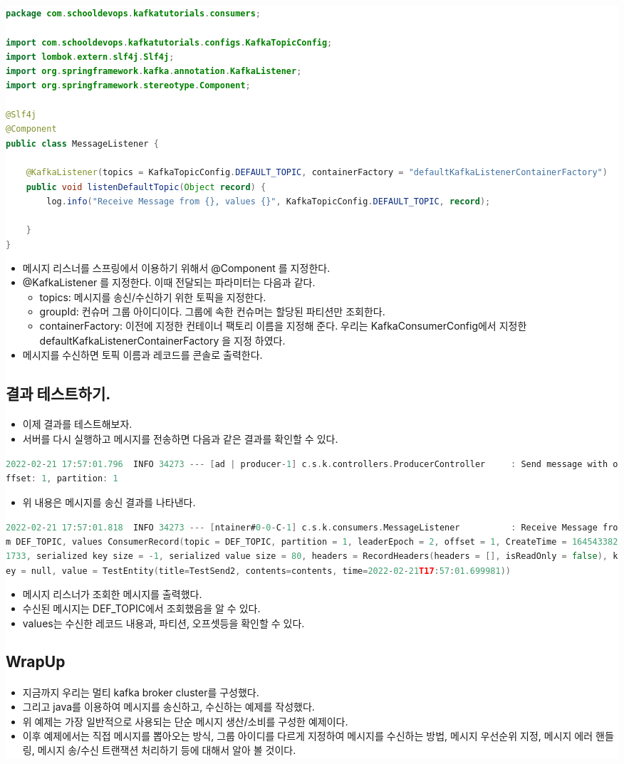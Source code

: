 ```java
package com.schooldevops.kafkatutorials.consumers;

import com.schooldevops.kafkatutorials.configs.KafkaTopicConfig;
import lombok.extern.slf4j.Slf4j;
import org.springframework.kafka.annotation.KafkaListener;
import org.springframework.stereotype.Component;

@Slf4j
@Component
public class MessageListener {

    @KafkaListener(topics = KafkaTopicConfig.DEFAULT_TOPIC, containerFactory = "defaultKafkaListenerContainerFactory")
    public void listenDefaultTopic(Object record) {
        log.info("Receive Message from {}, values {}", KafkaTopicConfig.DEFAULT_TOPIC, record);

    }
}

```

- 메시지 리스너를 스프링에서 이용하기 위해서 @Component 를 지정한다. 
- @KafkaListener 를 지정한다. 이때 전달되는 파라미터는 다음과 같다. 
  - topics: 메시지를 송신/수신하기 위한 토픽을 지정한다. 
  - groupId: 컨슈머 그룹 아이디이다. 그룹에 속한 컨슈머는 할당된 파티션만 조회한다. 
  - containerFactory: 이전에 지정한 컨테이너 팩토리 이름을 지정해 준다. 우리는 KafkaConsumerConfig에서 지정한 defaultKafkaListenerContainerFactory 을 지정 하였다. 
- 메시지를 수신하면 토픽 이름과 레코드를 콘솔로 출력한다. 

## 결과 테스트하기.

- 이제 결과를 테스트해보자. 
- 서버를 다시 실행하고 메시지를 전송하면 다음과 같은 결과를 확인할 수 있다. 

```go
2022-02-21 17:57:01.796  INFO 34273 --- [ad | producer-1] c.s.k.controllers.ProducerController     : Send message with offset: 1, partition: 1
```

- 위 내용은 메시지를 송신 결과를 나타낸다. 

```go
2022-02-21 17:57:01.818  INFO 34273 --- [ntainer#0-0-C-1] c.s.k.consumers.MessageListener          : Receive Message from DEF_TOPIC, values ConsumerRecord(topic = DEF_TOPIC, partition = 1, leaderEpoch = 2, offset = 1, CreateTime = 1645433821733, serialized key size = -1, serialized value size = 80, headers = RecordHeaders(headers = [], isReadOnly = false), key = null, value = TestEntity(title=TestSend2, contents=contents, time=2022-02-21T17:57:01.699981))
```

- 메시지 리스너가 조회한 메시지를 출력했다. 
- 수신된 메시지는 DEF_TOPIC에서 조회했음을 알 수 있다. 
- values는 수신한 레코드 내용과, 파티션, 오프셋등을 확인할 수 있다. 

## WrapUp

- 지금까지 우리는 멀티 kafka broker cluster를 구성했다. 
- 그리고 java를 이용하여 메시지를 송신하고, 수신하는 예제를 작성했다. 
- 위 예제는 가장 일반적으로 사용되는 단순 메시지 생산/소비를 구성한 예제이다. 
- 이후 예제에서는 직접 메시지를 뽑아오는 방식, 그룹 아이디를 다르게 지정하여 메시지를 수신하는 방법, 메시지 우선순위 지정, 메시지 에러 핸들링, 메시지 송/수신 트랜잭션 처리하기 등에 대해서 알아 볼 것이다. 